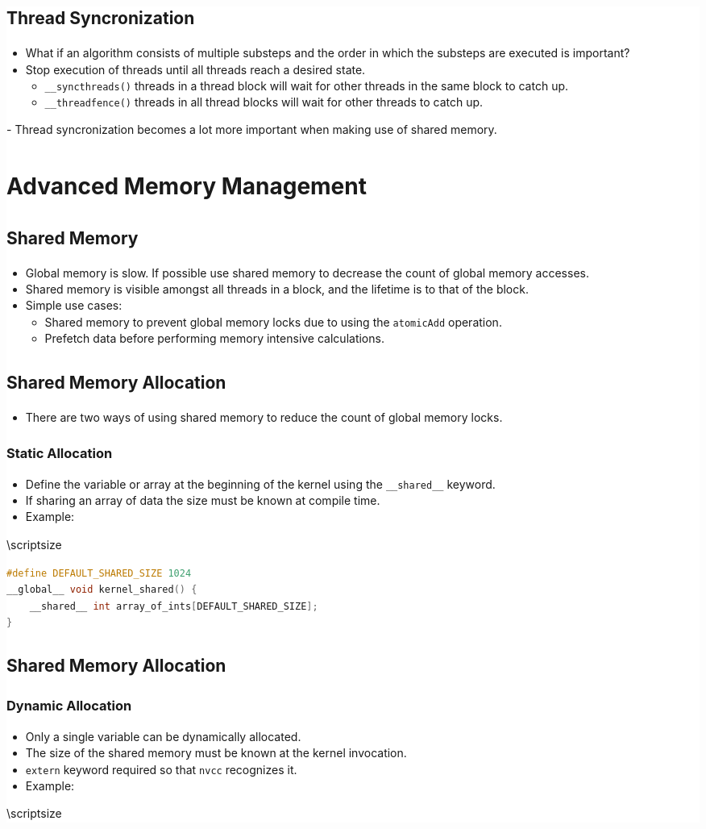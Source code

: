 
## Thread Syncronization
  - What if an algorithm consists of multiple substeps and the order in which the substeps are executed is important? 
  - Stop execution of threads until all threads reach a desired state. 
    - `__syncthreads()` threads in a thread block will wait for other threads in the same block to catch up. 
    - `__threadfence()` threads in all thread blocks will wait for other threads to catch up. 

<div class="notes">
  - Thread syncronization becomes a lot more important when making use of shared memory. 
</div>

# Advanced Memory Management

## Shared Memory
  - Global memory is slow. If possible use shared memory to decrease the count of global memory accesses. 
  - Shared memory is visible amongst all threads in a block, and the lifetime is to that of the block. 
  - Simple use cases:
    - Shared memory to prevent global memory locks due to using the `atomicAdd` operation.
    - Prefetch data before performing memory intensive calculations.  

## Shared Memory Allocation 
  - There are two ways of using shared memory to reduce the count of global memory locks. 

### Static Allocation
  - Define the variable or array at the beginning of the kernel using the `__shared__` keyword.
  - If sharing an array of data the size must be known at compile time. 
  - Example: 

\scriptsize

`````C
#define DEFAULT_SHARED_SIZE 1024
__global__ void kernel_shared() {
    __shared__ int array_of_ints[DEFAULT_SHARED_SIZE]; 
}
`````

## Shared Memory Allocation 
### Dynamic Allocation
  - Only a single variable can be dynamically allocated.
  - The size of the shared memory must be known at the kernel invocation. 
  - `extern` keyword required so that `nvcc` recognizes it. 
  - Example:

\scriptsize
